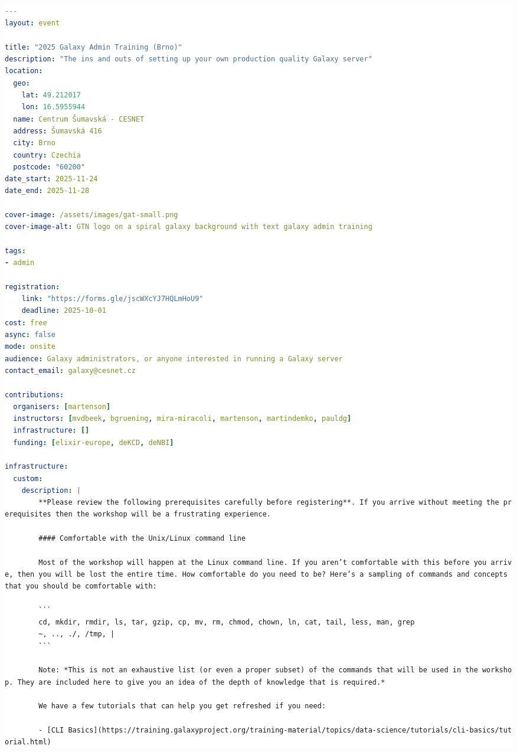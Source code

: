 ```yaml
---
layout: event

title: "2025 Galaxy Admin Training (Brno)"
description: "The ins and outs of setting up your own production quality Galaxy server"
location:
  geo:
    lat: 49.212017
    lon: 16.5955944
  name: Centrum Šumavská - CESNET
  address: Šumavská 416
  city: Brno
  country: Czechia
  postcode: "60200"
date_start: 2025-11-24
date_end: 2025-11-28

cover-image: /assets/images/gat-small.png
cover-image-alt: GTN logo on a spiral galaxy background with text galaxy admin training

tags:
- admin

registration:
    link: "https://forms.gle/jscWXcYJ7HQLmHoU9"
    deadline: 2025-10-01
cost: free
async: false
mode: onsite
audience: Galaxy administrators, or anyone interested in running a Galaxy server
contact_email: galaxy@cesnet.cz

contributions:
  organisers: [martenson]
  instructors: [mvdbeek, bgruening, mira-miracoli, martenson, martindemko, pauldg]
  infrastructure: []
  funding: [elixir-europe, deKCD, deNBI]

infrastructure:
  custom:
    description: |
        **Please review the following prerequisites carefully before registering**. If you arrive without meeting the prerequisites then the workshop will be a frustrating experience.

        #### Comfortable with the Unix/Linux command line

        Most of the workshop will happen at the Linux command line. If you aren’t comfortable with this before you arrive, then you will be lost the entire time. How comfortable do you need to be? Here’s a sampling of commands and concepts that you should be comfortable with:

        ```
        cd, mkdir, rmdir, ls, tar, gzip, cp, mv, rm, chmod, chown, ln, cat, tail, less, man, grep
        ~, .., ./, /tmp, |
        ```

        Note: *This is not an exhaustive list (or even a proper subset) of the commands that will be used in the workshop. They are included here to give you an idea of the depth of knowledge that is required.*

        We have a few tutorials that can help you get refreshed if you need:

        - [CLI Basics](https://training.galaxyproject.org/training-material/topics/data-science/tutorials/cli-basics/tutorial.html)
```